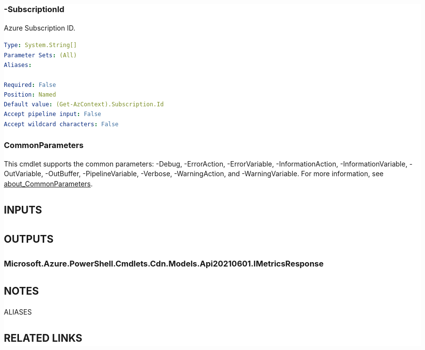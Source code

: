 ### -SubscriptionId
Azure Subscription ID.

```yaml
Type: System.String[]
Parameter Sets: (All)
Aliases:

Required: False
Position: Named
Default value: (Get-AzContext).Subscription.Id
Accept pipeline input: False
Accept wildcard characters: False
```

### CommonParameters
This cmdlet supports the common parameters: -Debug, -ErrorAction, -ErrorVariable, -InformationAction, -InformationVariable, -OutVariable, -OutBuffer, -PipelineVariable, -Verbose, -WarningAction, and -WarningVariable. For more information, see [about_CommonParameters](http://go.microsoft.com/fwlink/?LinkID=113216).

## INPUTS

## OUTPUTS

### Microsoft.Azure.PowerShell.Cmdlets.Cdn.Models.Api20210601.IMetricsResponse

## NOTES

ALIASES

## RELATED LINKS

